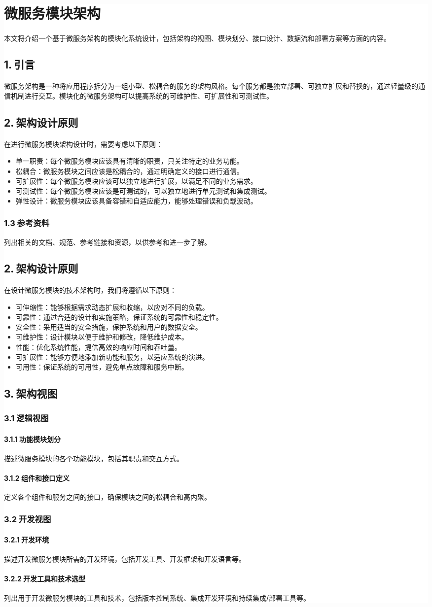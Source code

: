 # 微服务模块架构
 
本文将介绍一个基于微服务架构的模块化系统设计，包括架构的视图、模块划分、接口设计、数据流和部署方案等方面的内容。

## 1. 引言

微服务架构是一种将应用程序拆分为一组小型、松耦合的服务的架构风格。每个服务都是独立部署、可独立扩展和替换的，通过轻量级的通信机制进行交互。模块化的微服务架构可以提高系统的可维护性、可扩展性和可测试性。

## 2. 架构设计原则

在进行微服务模块架构设计时，需要考虑以下原则：

- 单一职责：每个微服务模块应该具有清晰的职责，只关注特定的业务功能。
- 松耦合：微服务模块之间应该是松耦合的，通过明确定义的接口进行通信。
- 可扩展性：每个微服务模块应该可以独立地进行扩展，以满足不同的业务需求。
- 可测试性：每个微服务模块应该是可测试的，可以独立地进行单元测试和集成测试。
- 弹性设计：微服务模块应该具备容错和自适应能力，能够处理错误和负载波动。

### 1.3 参考资料
列出相关的文档、规范、参考链接和资源，以供参考和进一步了解。

## 2. 架构设计原则
在设计微服务模块的技术架构时，我们将遵循以下原则：
- 可伸缩性：能够根据需求动态扩展和收缩，以应对不同的负载。
- 可靠性：通过合适的设计和实施策略，保证系统的可靠性和稳定性。
- 安全性：采用适当的安全措施，保护系统和用户的数据安全。
- 可维护性：设计模块以便于维护和修改，降低维护成本。
- 性能：优化系统性能，提供高效的响应时间和吞吐量。
- 可扩展性：能够方便地添加新功能和服务，以适应系统的演进。
- 可用性：保证系统的可用性，避免单点故障和服务中断。

## 3. 架构视图
### 3.1 逻辑视图
#### 3.1.1 功能模块划分
描述微服务模块的各个功能模块，包括其职责和交互方式。

#### 3.1.2 组件和接口定义
定义各个组件和服务之间的接口，确保模块之间的松耦合和高内聚。

### 3.2 开发视图
#### 3.2.1 开发环境
描述开发微服务模块所需的开发环境，包括开发工具、开发框架和开发语言等。

#### 3.2.2 开发工具和技术选型
列出用于开发微服务模块的工具和技术，包括版本控制系统、集成开发环境和持续集成/部署工具等。
